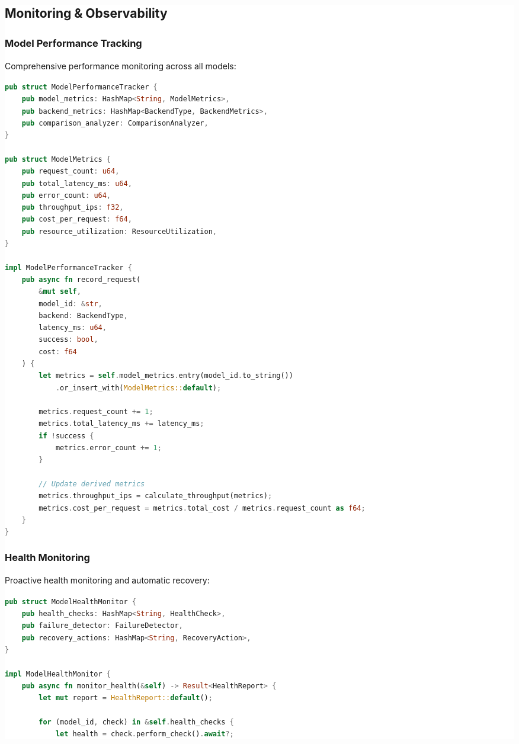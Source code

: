 ## Monitoring & Observability

### Model Performance Tracking

Comprehensive performance monitoring across all models:

```rust
pub struct ModelPerformanceTracker {
    pub model_metrics: HashMap<String, ModelMetrics>,
    pub backend_metrics: HashMap<BackendType, BackendMetrics>,
    pub comparison_analyzer: ComparisonAnalyzer,
}

pub struct ModelMetrics {
    pub request_count: u64,
    pub total_latency_ms: u64,
    pub error_count: u64,
    pub throughput_ips: f32,
    pub cost_per_request: f64,
    pub resource_utilization: ResourceUtilization,
}

impl ModelPerformanceTracker {
    pub async fn record_request(
        &mut self,
        model_id: &str,
        backend: BackendType,
        latency_ms: u64,
        success: bool,
        cost: f64
    ) {
        let metrics = self.model_metrics.entry(model_id.to_string())
            .or_insert_with(ModelMetrics::default);

        metrics.request_count += 1;
        metrics.total_latency_ms += latency_ms;
        if !success {
            metrics.error_count += 1;
        }

        // Update derived metrics
        metrics.throughput_ips = calculate_throughput(metrics);
        metrics.cost_per_request = metrics.total_cost / metrics.request_count as f64;
    }
}
```

### Health Monitoring

Proactive health monitoring and automatic recovery:

```rust
pub struct ModelHealthMonitor {
    pub health_checks: HashMap<String, HealthCheck>,
    pub failure_detector: FailureDetector,
    pub recovery_actions: HashMap<String, RecoveryAction>,
}

impl ModelHealthMonitor {
    pub async fn monitor_health(&self) -> Result<HealthReport> {
        let mut report = HealthReport::default();

        for (model_id, check) in &self.health_checks {
            let health = check.perform_check().await?;
```